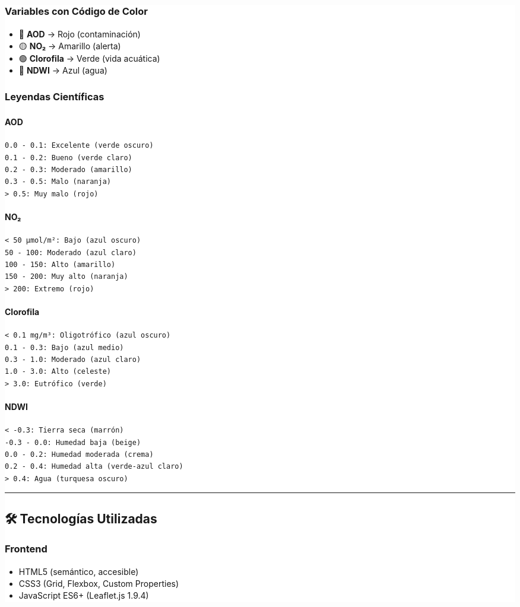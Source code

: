 ### Variables con Código de Color
- 🔴 **AOD** → Rojo (contaminación)
- 🟡 **NO₂** → Amarillo (alerta)
- 🟢 **Clorofila** → Verde (vida acuática)
- 🔵 **NDWI** → Azul (agua)

### Leyendas Científicas

#### AOD
```
0.0 - 0.1: Excelente (verde oscuro)
0.1 - 0.2: Bueno (verde claro)
0.2 - 0.3: Moderado (amarillo)
0.3 - 0.5: Malo (naranja)
> 0.5: Muy malo (rojo)
```

#### NO₂
```
< 50 μmol/m²: Bajo (azul oscuro)
50 - 100: Moderado (azul claro)
100 - 150: Alto (amarillo)
150 - 200: Muy alto (naranja)
> 200: Extremo (rojo)
```

#### Clorofila
```
< 0.1 mg/m³: Oligotrófico (azul oscuro)
0.1 - 0.3: Bajo (azul medio)
0.3 - 1.0: Moderado (azul claro)
1.0 - 3.0: Alto (celeste)
> 3.0: Eutrófico (verde)
```

#### NDWI
```
< -0.3: Tierra seca (marrón)
-0.3 - 0.0: Humedad baja (beige)
0.0 - 0.2: Humedad moderada (crema)
0.2 - 0.4: Humedad alta (verde-azul claro)
> 0.4: Agua (turquesa oscuro)
```

---

## 🛠️ Tecnologías Utilizadas

### Frontend
- HTML5 (semántico, accesible)
- CSS3 (Grid, Flexbox, Custom Properties)
- JavaScript ES6+ (Leaflet.js 1.9.4)
